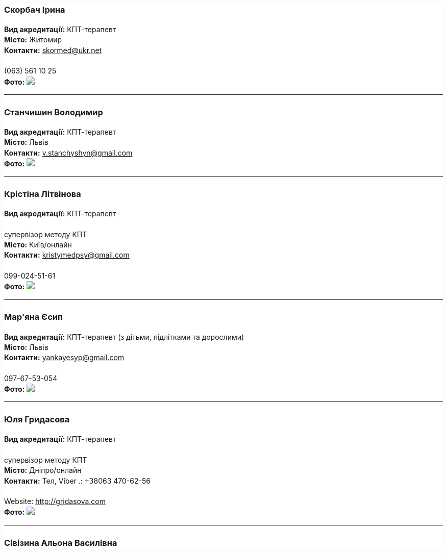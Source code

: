 ### Скорбач Ірина

**Вид акредитації:** КПТ-терапевт  
**Місто:** Житомир  
**Контакти:** [skormed@ukr.net](mailto:skormed@ukr.net)<br><br>(063) 561 10 25  
**Фото:** <img src="img/cbt-reg/media/image32.jpg" width="150" />  


---

### Станчишин Володимир

**Вид акредитації:** КПТ-терапевт  
**Місто:** Львів  
**Контакти:** v.stanchyshyn@gmail.com  
**Фото:** <img src="img/cbt-reg/media/image34.jpg" width="150" />  


---

### Крістіна Літвінова

**Вид акредитації:** КПТ-терапевт<br><br>супервізор методу КПТ  
**Місто:** Київ/онлайн  
**Контакти:** kristymedpsy@gmail.com<br><br>099-024-51-61  
**Фото:** <img src="img/cbt-reg/media/image24.jpg" width="150" />  


---

### Мар'яна Єсип

**Вид акредитації:** КПТ-терапевт (з дітьми, підлітками та дорослими)  
**Місто:** Львів  
**Контакти:** yankayesyp@gmail.com<br><br>097-67-53-054  
**Фото:** <img src="img/cbt-reg/media/image26.jpg" width="150" />  


---

### Юля Гридасова

**Вид акредитації:** КПТ-терапевт<br><br>супервізор методу КПТ  
**Місто:** Дніпро/онлайн  
**Контакти:** Тел, Viber .: +38063 470-62-56<br><br>Website: http://gridasova.com  
**Фото:** <img src="img/cbt-reg/media/image27.jpg" width="150" />  


---

### Сівізина Альона Василівна
